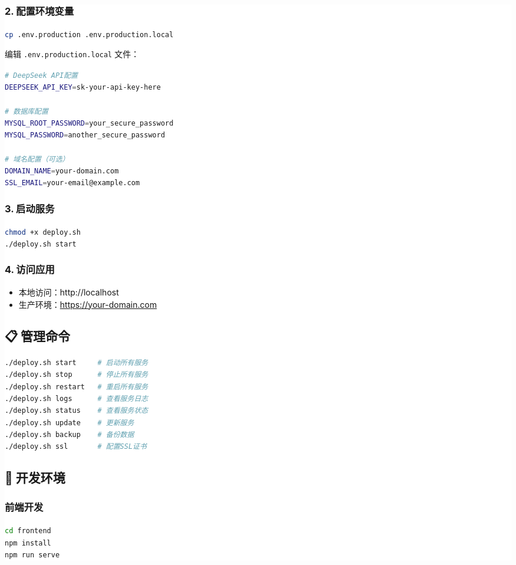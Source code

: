 ### 2. 配置环境变量

```bash
cp .env.production .env.production.local
```

编辑 `.env.production.local` 文件：

```bash
# DeepSeek API配置
DEEPSEEK_API_KEY=sk-your-api-key-here

# 数据库配置
MYSQL_ROOT_PASSWORD=your_secure_password
MYSQL_PASSWORD=another_secure_password

# 域名配置（可选）
DOMAIN_NAME=your-domain.com
SSL_EMAIL=your-email@example.com
```

### 3. 启动服务

```bash
chmod +x deploy.sh
./deploy.sh start
```

### 4. 访问应用

- 本地访问：http://localhost
- 生产环境：https://your-domain.com

## 📋 管理命令

```bash
./deploy.sh start     # 启动所有服务
./deploy.sh stop      # 停止所有服务
./deploy.sh restart   # 重启所有服务
./deploy.sh logs      # 查看服务日志
./deploy.sh status    # 查看服务状态
./deploy.sh update    # 更新服务
./deploy.sh backup    # 备份数据
./deploy.sh ssl       # 配置SSL证书
```

## 🔧 开发环境

### 前端开发

```bash
cd frontend
npm install
npm run serve
```
